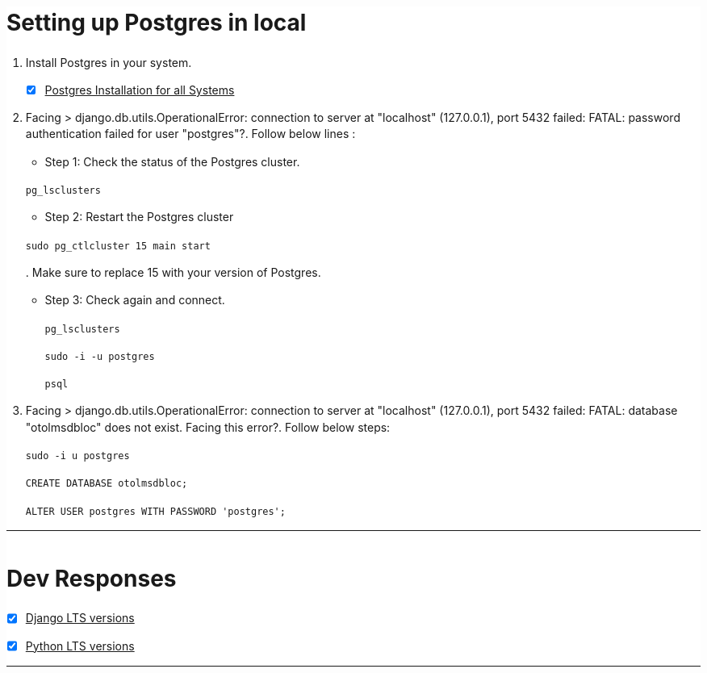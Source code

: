
# Setting up Postgres in local

1. Install Postgres in your system.
   - [x] [Postgres Installation for all Systems](https://www.timescale.com/blog/how-to-install-psql-on-mac-ubuntu-debian-windows/)


2.  Facing > django.db.utils.OperationalError: connection to server at "localhost" (127.0.0.1), port 5432 failed: FATAL:  password authentication failed for user "postgres"?. Follow below lines :

    * Step 1: Check the status of the Postgres cluster.
    ```
    pg_lsclusters
    ```

    * Step 2: Restart the Postgres cluster
    ```
    sudo pg_ctlcluster 15 main start
    ```
    . Make sure to replace 15 with your version of Postgres.

    * Step 3: Check again and connect.
      ```
      pg_lsclusters
      ```
      ```
      sudo -i -u postgres
      ```
      ```
      psql
      ```

3. Facing > django.db.utils.OperationalError: connection to server at "localhost" (127.0.0.1), port 5432 failed: FATAL:  database "otolmsdbloc" does not exist. Facing this error?. Follow below steps:
      ```
      sudo -i u postgres
      ```
      ```
      CREATE DATABASE otolmsdbloc;
      ```
      ```
      ALTER USER postgres WITH PASSWORD 'postgres';
      ```


***
# Dev Responses
- [x] [Django LTS versions](https://www.djangoproject.com/download/)
- [x] [Python LTS versions](https://www.python.org/downloads/)


[//]: # (## Test and Deploy)

***
